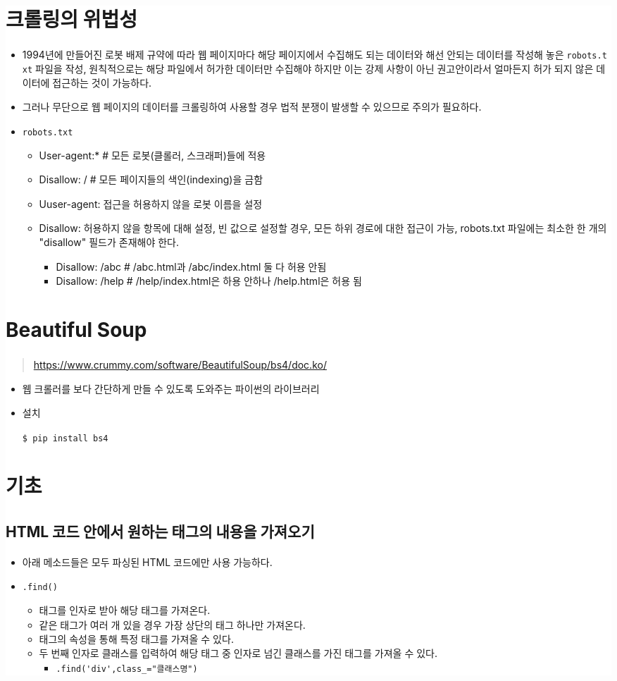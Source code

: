 # 크롤링의 위법성

- 1994년에 만들어진 로봇 배제 규약에 따라 웹 페이지마다 해당 페이지에서 수집해도 되는 데이터와 해선 안되는 데이터를 작성해 놓은 `robots.txt` 파일을 작성, 원칙적으로는 해당 파일에서 허가한 데이터만 수집해야 하지만 이는 강제 사항이 아닌 권고안이라서 얼마든지 허가 되지 않은 데이터에 접근하는 것이 가능하다.



- 그러나 무단으로 웹 페이지의 데이터를 크롤링하여 사용할 경우 법적 분쟁이 발생할 수 있으므로 주의가 필요하다.



- `robots.txt`

  - User-agent:* # 모든 로봇(클롤러, 스크래퍼)들에 적용
  - Disallow: / # 모든 페이지들의 색인(indexing)을 금함

  

  - Uuser-agent: 접근을 허용하지 않을 로봇 이름을 설정
  - Disallow: 허용하지 않을 항목에 대해 설정, 빈 값으로 설정할 경우, 모든 하위 경로에 대한 접근이 가능, robots.txt 파일에는 최소한 한 개의 "disallow" 필드가 존재해야 한다.
    - Disallow: /abc # /abc.html과 /abc/index.html 둘 다 허용 안됨
    - Disallow: /help # /help/index.html은 하용 안하나 /help.html은 허용 됨







# Beautiful Soup

> https://www.crummy.com/software/BeautifulSoup/bs4/doc.ko/

- 웹 크롤러를 보다 간단하게 만들 수 있도록 도와주는 파이썬의 라이브러리

- 설치

  ```bash
  $ pip install bs4
  ```







# 기초

## HTML 코드 안에서 원하는 태그의 내용을 가져오기

- 아래 메소드들은 모두 파싱된 HTML 코드에만 사용 가능하다.



- `.find()`
  - 태그를 인자로 받아 해당 태그를 가져온다.
  - 같은 태그가 여러 개 있을 경우 가장 상단의 태그 하나만 가져온다.
  - 태그의 속성을 통해 특정 태그를 가져올 수 있다.
  - 두 번째 인자로 클래스를 입력하여 해당 태그 중 인자로 넘긴 클래스를 가진 태그를 가져올 수 있다.
    - `.find('div',class_="클래스명")`
  